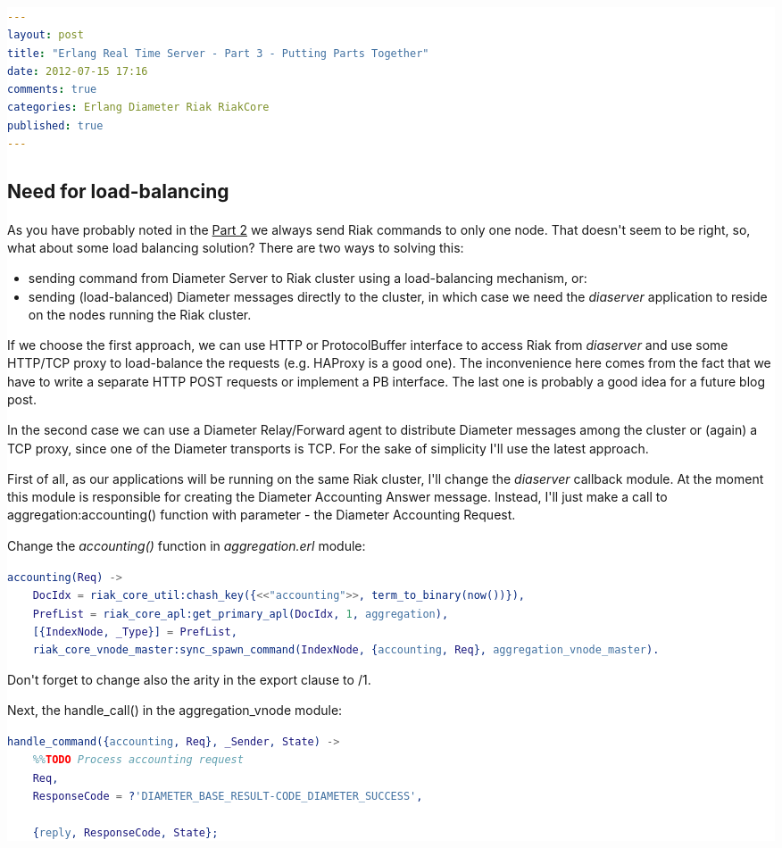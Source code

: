 ```yaml
---
layout: post
title: "Erlang Real Time Server - Part 3 - Putting Parts Together"
date: 2012-07-15 17:16
comments: true
categories: Erlang Diameter Riak RiakCore
published: true
---
```


Need for load-balancing
-----------------------

As you have probably noted in the [Part 2](http://vas.io/blog/2012/06/06/erlang-real-time-server-part-2-aggregation/) we always send Riak commands to only one node. That doesn't seem to be right, so, what about some load balancing solution? There are two ways to solving this:

- sending command from Diameter Server to Riak cluster using a load-balancing mechanism, or:
- sending (load-balanced) Diameter messages directly to the cluster, in which case we need the _diaserver_ application to reside on the nodes running the Riak cluster.

If we choose the first approach, we can use HTTP or ProtocolBuffer interface to access Riak from _diaserver_ and use some HTTP/TCP proxy to load-balance the requests (e.g. HAProxy is a good one). The inconvenience here comes from the fact that we have to write a separate HTTP POST requests or implement a PB interface. The last one is probably a good idea for a future blog post. 

In the second case we can use a Diameter Relay/Forward agent to distribute Diameter messages among the cluster or (again) a TCP proxy, since one of the Diameter transports is TCP. For the sake of simplicity I'll use the latest approach. 

First of all, as our applications will be running on the same Riak cluster, I'll change the _diaserver_ callback module. At the moment this module is responsible for creating the Diameter Accounting Answer message. Instead, I'll just make a call to aggregation:accounting() function with parameter - the Diameter Accounting Request. 


Change the _accounting()_ function in _aggregation.erl_ module:

``` erlang
accounting(Req) ->
    DocIdx = riak_core_util:chash_key({<<"accounting">>, term_to_binary(now())}),
    PrefList = riak_core_apl:get_primary_apl(DocIdx, 1, aggregation),
    [{IndexNode, _Type}] = PrefList,
    riak_core_vnode_master:sync_spawn_command(IndexNode, {accounting, Req}, aggregation_vnode_master).
```

Don't forget to change also the arity in the export clause to /1.

Next, the handle\_call() in the aggregation\_vnode module:

``` erlang
handle_command({accounting, Req}, _Sender, State) ->
    %%TODO Process accounting request
    Req,
    ResponseCode = ?'DIAMETER_BASE_RESULT-CODE_DIAMETER_SUCCESS',

    {reply, ResponseCode, State};
```
